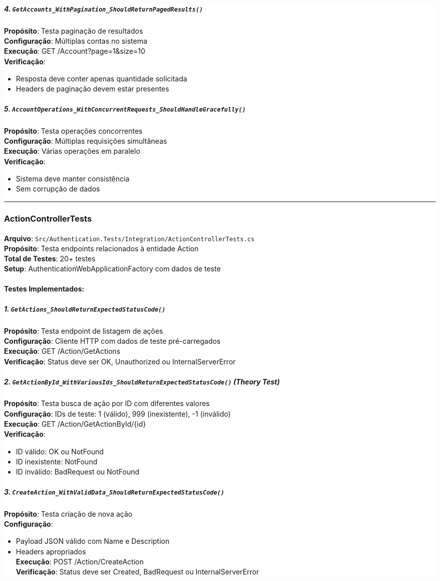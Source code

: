 ##### 4. `GetAccounts_WithPagination_ShouldReturnPagedResults()`
**Propósito**: Testa paginação de resultados  
**Configuração**: Múltiplas contas no sistema  
**Execução**: GET /Account?page=1&size=10  
**Verificação**: 
- Resposta deve conter apenas quantidade solicitada
- Headers de paginação devem estar presentes

##### 5. `AccountOperations_WithConcurrentRequests_ShouldHandleGracefully()`
**Propósito**: Testa operações concorrentes  
**Configuração**: Múltiplas requisições simultâneas  
**Execução**: Várias operações em paralelo  
**Verificação**: 
- Sistema deve manter consistência
- Sem corrupção de dados

---

### ActionControllerTests

**Arquivo**: `Src/Authentication.Tests/Integration/ActionControllerTests.cs`  
**Propósito**: Testa endpoints relacionados à entidade Action  
**Total de Testes**: 20+ testes  
**Setup**: AuthenticationWebApplicationFactory com dados de teste

#### Testes Implementados:

##### 1. `GetActions_ShouldReturnExpectedStatusCode()`
**Propósito**: Testa endpoint de listagem de ações  
**Configuração**: Cliente HTTP com dados de teste pré-carregados  
**Execução**: GET /Action/GetActions  
**Verificação**: Status deve ser OK, Unauthorized ou InternalServerError

##### 2. `GetActionById_WithVariousIds_ShouldReturnExpectedStatusCode()` (Theory Test)
**Propósito**: Testa busca de ação por ID com diferentes valores  
**Configuração**: IDs de teste: 1 (válido), 999 (inexistente), -1 (inválido)  
**Execução**: GET /Action/GetActionById/{id}  
**Verificação**: 
- ID válido: OK ou NotFound
- ID inexistente: NotFound
- ID inválido: BadRequest ou NotFound

##### 3. `CreateAction_WithValidData_ShouldReturnExpectedStatusCode()`
**Propósito**: Testa criação de nova ação  
**Configuração**: 
- Payload JSON válido com Name e Description
- Headers apropriados  
**Execução**: POST /Action/CreateAction  
**Verificação**: Status deve ser Created, BadRequest ou InternalServerError
